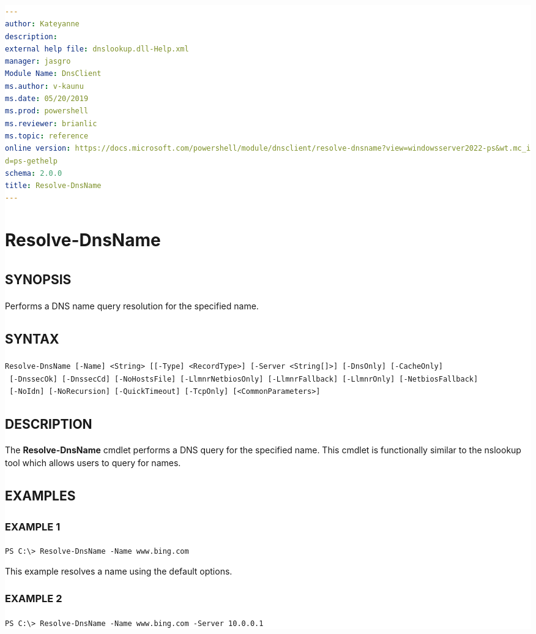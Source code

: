 ```yaml
---
author: Kateyanne
description: 
external help file: dnslookup.dll-Help.xml
manager: jasgro
Module Name: DnsClient
ms.author: v-kaunu
ms.date: 05/20/2019
ms.prod: powershell
ms.reviewer: brianlic
ms.topic: reference
online version: https://docs.microsoft.com/powershell/module/dnsclient/resolve-dnsname?view=windowsserver2022-ps&wt.mc_id=ps-gethelp
schema: 2.0.0
title: Resolve-DnsName
---
```


# Resolve-DnsName

## SYNOPSIS
Performs a DNS name query resolution for the specified name.

## SYNTAX

```
Resolve-DnsName [-Name] <String> [[-Type] <RecordType>] [-Server <String[]>] [-DnsOnly] [-CacheOnly]
 [-DnssecOk] [-DnssecCd] [-NoHostsFile] [-LlmnrNetbiosOnly] [-LlmnrFallback] [-LlmnrOnly] [-NetbiosFallback]
 [-NoIdn] [-NoRecursion] [-QuickTimeout] [-TcpOnly] [<CommonParameters>]
```

## DESCRIPTION
The **Resolve-DnsName** cmdlet performs a DNS query for the specified name.
This cmdlet is functionally similar to the nslookup tool which allows users to query for names.

## EXAMPLES

### EXAMPLE 1
```
PS C:\> Resolve-DnsName -Name www.bing.com
```

This example resolves a name using the default options.

### EXAMPLE 2
```
PS C:\> Resolve-DnsName -Name www.bing.com -Server 10.0.0.1
```
